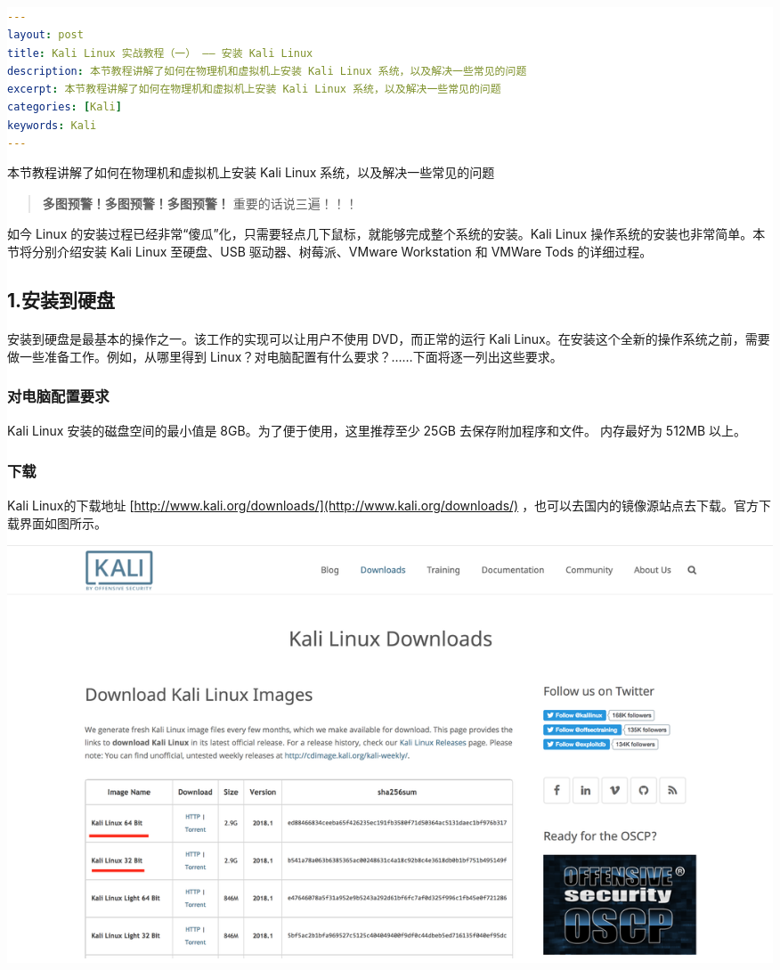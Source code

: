 ```yaml
---
layout: post
title: Kali Linux 实战教程（一） —— 安装 Kali Linux
description: 本节教程讲解了如何在物理机和虚拟机上安装 Kali Linux 系统，以及解决一些常见的问题
excerpt: 本节教程讲解了如何在物理机和虚拟机上安装 Kali Linux 系统，以及解决一些常见的问题
categories: [Kali]
keywords: Kali
---
```


本节教程讲解了如何在物理机和虚拟机上安装 Kali Linux 系统，以及解决一些常见的问题

> **多图预警！多图预警！多图预警！** 重要的话说三遍！！！

如今 Linux 的安装过程已经非常“傻瓜”化，只需要轻点几下鼠标，就能够完成整个系统的安装。Kali Linux 操作系统的安装也非常简单。本节将分别介绍安装 Kali Linux 至硬盘、USB 驱动器、树莓派、VMware Workstation 和 VMWare Tods 的详细过程。

## 1.安装到硬盘

安装到硬盘是最基本的操作之一。该工作的实现可以让用户不使用 DVD，而正常的运行 Kali Linux。在安装这个全新的操作系统之前，需要做一些准备工作。例如，从哪里得到 Linux？对电脑配置有什么要求？……下面将逐一列出这些要求。

### 对电脑配置要求

Kali Linux 安装的磁盘空间的最小值是 8GB。为了便于使用，这里推荐至少 25GB 去保存附加程序和文件。
内存最好为 512MB 以上。

### 下载

Kali Linux的下载地址 [http://www.kali.org/downloads/](http://www.kali.org/downloads/) ，也可以去国内的镜像源站点去下载。官方下载界面如图所示。

![download](/images/post/kali/download.png)
